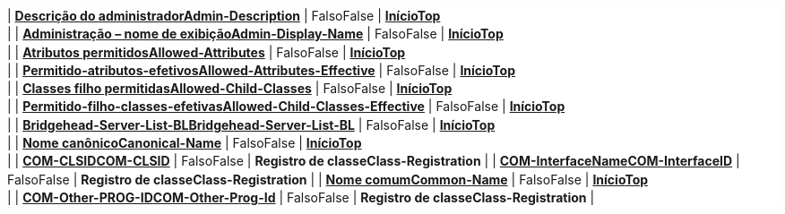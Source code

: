 | [<span data-ttu-id="b9664-429">**Descrição do administrador**</span><span class="sxs-lookup"><span data-stu-id="b9664-429">**Admin-Description**</span></span>](a-admindescription.md)                             | <span data-ttu-id="b9664-430">Falso</span><span class="sxs-lookup"><span data-stu-id="b9664-430">False</span></span>     | [<span data-ttu-id="b9664-431">**Início**</span><span class="sxs-lookup"><span data-stu-id="b9664-431">**Top**</span></span>](c-top.md)<br/> |
| [<span data-ttu-id="b9664-432">**Administração – nome de exibição**</span><span class="sxs-lookup"><span data-stu-id="b9664-432">**Admin-Display-Name**</span></span>](a-admindisplayname.md)                            | <span data-ttu-id="b9664-433">Falso</span><span class="sxs-lookup"><span data-stu-id="b9664-433">False</span></span>     | [<span data-ttu-id="b9664-434">**Início**</span><span class="sxs-lookup"><span data-stu-id="b9664-434">**Top**</span></span>](c-top.md)<br/> |
| [<span data-ttu-id="b9664-435">**Atributos permitidos**</span><span class="sxs-lookup"><span data-stu-id="b9664-435">**Allowed-Attributes**</span></span>](a-allowedattributes.md)                           | <span data-ttu-id="b9664-436">Falso</span><span class="sxs-lookup"><span data-stu-id="b9664-436">False</span></span>     | [<span data-ttu-id="b9664-437">**Início**</span><span class="sxs-lookup"><span data-stu-id="b9664-437">**Top**</span></span>](c-top.md)<br/> |
| [<span data-ttu-id="b9664-438">**Permitido-atributos-efetivos**</span><span class="sxs-lookup"><span data-stu-id="b9664-438">**Allowed-Attributes-Effective**</span></span>](a-allowedattributeseffective.md)        | <span data-ttu-id="b9664-439">Falso</span><span class="sxs-lookup"><span data-stu-id="b9664-439">False</span></span>     | [<span data-ttu-id="b9664-440">**Início**</span><span class="sxs-lookup"><span data-stu-id="b9664-440">**Top**</span></span>](c-top.md)<br/> |
| [<span data-ttu-id="b9664-441">**Classes filho permitidas**</span><span class="sxs-lookup"><span data-stu-id="b9664-441">**Allowed-Child-Classes**</span></span>](a-allowedchildclasses.md)                      | <span data-ttu-id="b9664-442">Falso</span><span class="sxs-lookup"><span data-stu-id="b9664-442">False</span></span>     | [<span data-ttu-id="b9664-443">**Início**</span><span class="sxs-lookup"><span data-stu-id="b9664-443">**Top**</span></span>](c-top.md)<br/> |
| [<span data-ttu-id="b9664-444">**Permitido-filho-classes-efetivas**</span><span class="sxs-lookup"><span data-stu-id="b9664-444">**Allowed-Child-Classes-Effective**</span></span>](a-allowedchildclasseseffective.md)   | <span data-ttu-id="b9664-445">Falso</span><span class="sxs-lookup"><span data-stu-id="b9664-445">False</span></span>     | [<span data-ttu-id="b9664-446">**Início**</span><span class="sxs-lookup"><span data-stu-id="b9664-446">**Top**</span></span>](c-top.md)<br/> |
| [<span data-ttu-id="b9664-447">**Bridgehead-Server-List-BL**</span><span class="sxs-lookup"><span data-stu-id="b9664-447">**Bridgehead-Server-List-BL**</span></span>](a-bridgeheadserverlistbl.md)               | <span data-ttu-id="b9664-448">Falso</span><span class="sxs-lookup"><span data-stu-id="b9664-448">False</span></span>     | [<span data-ttu-id="b9664-449">**Início**</span><span class="sxs-lookup"><span data-stu-id="b9664-449">**Top**</span></span>](c-top.md)<br/> |
| [<span data-ttu-id="b9664-450">**Nome canônico**</span><span class="sxs-lookup"><span data-stu-id="b9664-450">**Canonical-Name**</span></span>](a-canonicalname.md)                                   | <span data-ttu-id="b9664-451">Falso</span><span class="sxs-lookup"><span data-stu-id="b9664-451">False</span></span>     | [<span data-ttu-id="b9664-452">**Início**</span><span class="sxs-lookup"><span data-stu-id="b9664-452">**Top**</span></span>](c-top.md)<br/> |
| [<span data-ttu-id="b9664-453">**COM-CLSID**</span><span class="sxs-lookup"><span data-stu-id="b9664-453">**COM-CLSID**</span></span>](a-comclsid.md)                                             | <span data-ttu-id="b9664-454">Falso</span><span class="sxs-lookup"><span data-stu-id="b9664-454">False</span></span>     | <span data-ttu-id="b9664-455">**Registro de classe**</span><span class="sxs-lookup"><span data-stu-id="b9664-455">**Class-Registration**</span></span>          |
| [<span data-ttu-id="b9664-456">**COM-InterfaceName**</span><span class="sxs-lookup"><span data-stu-id="b9664-456">**COM-InterfaceID**</span></span>](a-cominterfaceid.md)                                 | <span data-ttu-id="b9664-457">Falso</span><span class="sxs-lookup"><span data-stu-id="b9664-457">False</span></span>     | <span data-ttu-id="b9664-458">**Registro de classe**</span><span class="sxs-lookup"><span data-stu-id="b9664-458">**Class-Registration**</span></span>          |
| [<span data-ttu-id="b9664-459">**Nome comum**</span><span class="sxs-lookup"><span data-stu-id="b9664-459">**Common-Name**</span></span>](a-cn.md)                                                 | <span data-ttu-id="b9664-460">Falso</span><span class="sxs-lookup"><span data-stu-id="b9664-460">False</span></span>     | [<span data-ttu-id="b9664-461">**Início**</span><span class="sxs-lookup"><span data-stu-id="b9664-461">**Top**</span></span>](c-top.md)<br/> |
| [<span data-ttu-id="b9664-462">**COM-Other-PROG-ID**</span><span class="sxs-lookup"><span data-stu-id="b9664-462">**COM-Other-Prog-Id**</span></span>](a-comotherprogid.md)                               | <span data-ttu-id="b9664-463">Falso</span><span class="sxs-lookup"><span data-stu-id="b9664-463">False</span></span>     | <span data-ttu-id="b9664-464">**Registro de classe**</span><span class="sxs-lookup"><span data-stu-id="b9664-464">**Class-Registration**</span></span>          |